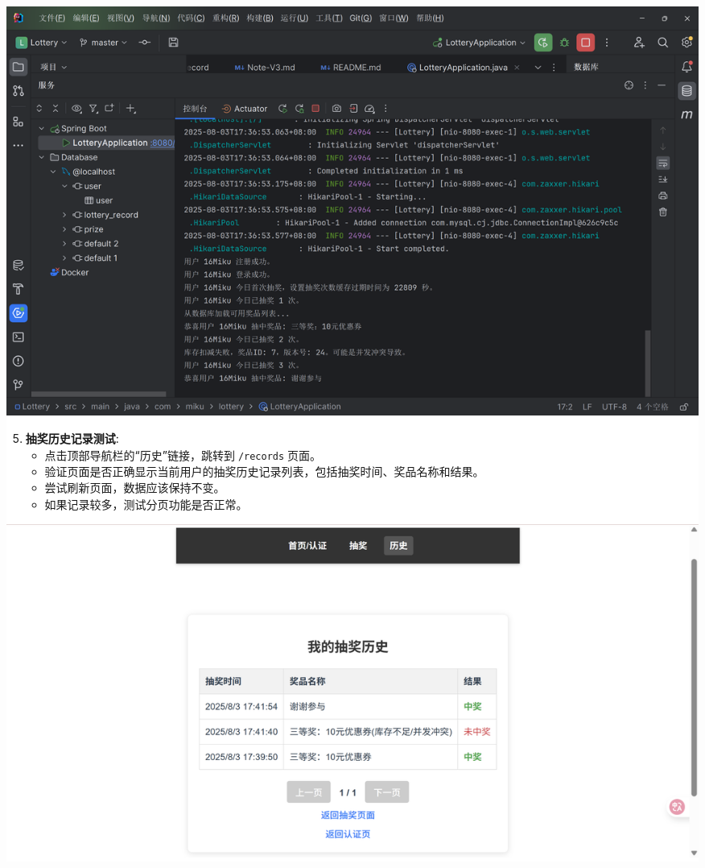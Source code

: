 ![alt text](../image/image-20250803174332354.png)


5.  **抽奖历史记录测试**:
    *   点击顶部导航栏的“历史”链接，跳转到 `/records` 页面。
    *   验证页面是否正确显示当前用户的抽奖历史记录列表，包括抽奖时间、奖品名称和结果。
    *   尝试刷新页面，数据应该保持不变。
    *   如果记录较多，测试分页功能是否正常。


![alt text](../image/image-20250803174231994.png)

